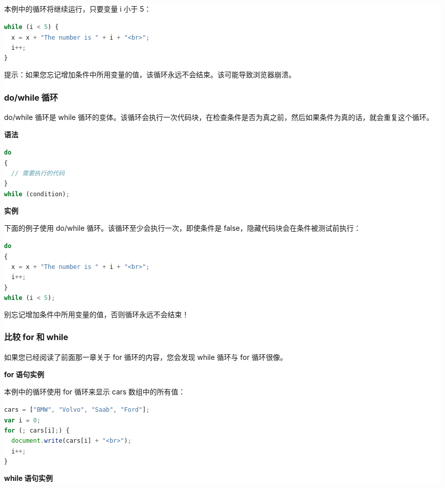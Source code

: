 本例中的循环将继续运行，只要变量 i 小于 5：

```javascript
while (i < 5) {
  x = x + "The number is " + i + "<br>";
  i++;
}
```

提示：如果您忘记增加条件中所用变量的值，该循环永远不会结束。该可能导致浏览器崩溃。

### do/while 循环

do/while 循环是 while 循环的变体。该循环会执行一次代码块，在检查条件是否为真之前，然后如果条件为真的话，就会重复这个循环。

**语法**

```javascript
do
{
  // 需要执行的代码
}
while (condition);
```

**实例**

下面的例子使用 do/while 循环。该循环至少会执行一次，即使条件是 false，隐藏代码块会在条件被测试前执行：

```javascript
do
{
  x = x + "The number is " + i + "<br>";
  i++;
}
while (i < 5);
```

别忘记增加条件中所用变量的值，否则循环永远不会结束！

### 比较 for 和 while

如果您已经阅读了前面那一章关于 for 循环的内容，您会发现 while 循环与 for 循环很像。

**for 语句实例**

本例中的循环使用 for 循环来显示 cars 数组中的所有值：

```javascript
cars = ["BMW", "Volvo", "Saab", "Ford"];
var i = 0;
for (; cars[i];) {
  document.write(cars[i] + "<br>");
  i++;
}
```

**while 语句实例**
